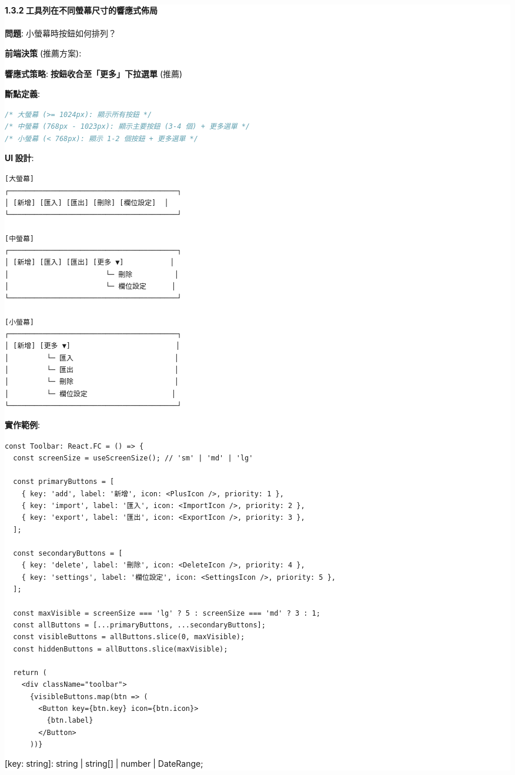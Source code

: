 #### 1.3.2 工具列在不同螢幕尺寸的響應式佈局

**問題**: 小螢幕時按鈕如何排列？

**前端決策** (推薦方案):

**響應式策略**: **按鈕收合至「更多」下拉選單** (推薦)

**斷點定義**:
```css
/* 大螢幕 (>= 1024px): 顯示所有按鈕 */
/* 中螢幕 (768px - 1023px): 顯示主要按鈕 (3-4 個) + 更多選單 */
/* 小螢幕 (< 768px): 顯示 1-2 個按鈕 + 更多選單 */
```

**UI 設計**:
```
[大螢幕]
┌────────────────────────────────────────┐
│ [新增] [匯入] [匯出] [刪除] [欄位設定]  │
└────────────────────────────────────────┘

[中螢幕]
┌────────────────────────────────────────┐
│ [新增] [匯入] [匯出] [更多 ▼]           │
│                       └─ 刪除          │
│                       └─ 欄位設定      │
└────────────────────────────────────────┘

[小螢幕]
┌────────────────────────────────────────┐
│ [新增] [更多 ▼]                         │
│         └─ 匯入                        │
│         └─ 匯出                        │
│         └─ 刪除                        │
│         └─ 欄位設定                    │
└────────────────────────────────────────┘
```

**實作範例**:
```tsx
const Toolbar: React.FC = () => {
  const screenSize = useScreenSize(); // 'sm' | 'md' | 'lg'

  const primaryButtons = [
    { key: 'add', label: '新增', icon: <PlusIcon />, priority: 1 },
    { key: 'import', label: '匯入', icon: <ImportIcon />, priority: 2 },
    { key: 'export', label: '匯出', icon: <ExportIcon />, priority: 3 },
  ];

  const secondaryButtons = [
    { key: 'delete', label: '刪除', icon: <DeleteIcon />, priority: 4 },
    { key: 'settings', label: '欄位設定', icon: <SettingsIcon />, priority: 5 },
  ];

  const maxVisible = screenSize === 'lg' ? 5 : screenSize === 'md' ? 3 : 1;
  const allButtons = [...primaryButtons, ...secondaryButtons];
  const visibleButtons = allButtons.slice(0, maxVisible);
  const hiddenButtons = allButtons.slice(maxVisible);

  return (
    <div className="toolbar">
      {visibleButtons.map(btn => (
        <Button key={btn.key} icon={btn.icon}>
          {btn.label}
        </Button>
      ))}
```

  [key: string]: string | string[] | number | DateRange;